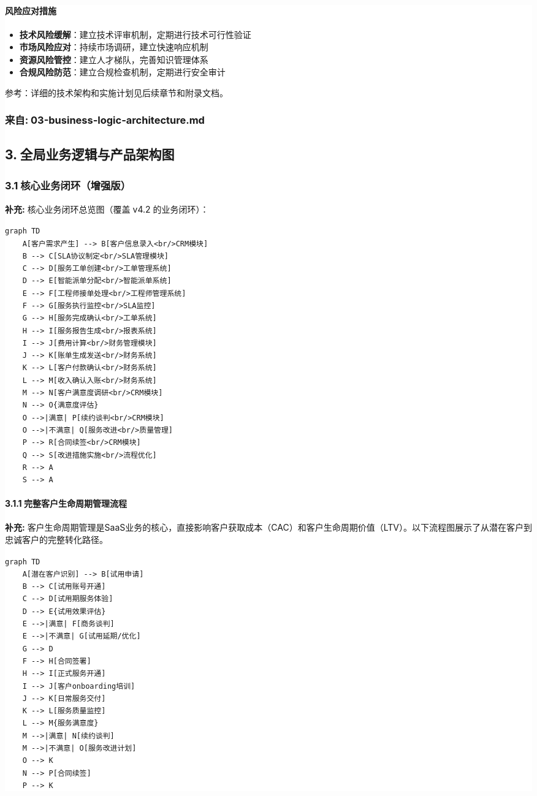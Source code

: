 #### 风险应对措施
- **技术风险缓解**：建立技术评审机制，定期进行技术可行性验证
- **市场风险应对**：持续市场调研，建立快速响应机制
- **资源风险管控**：建立人才梯队，完善知识管理体系
- **合规风险防范**：建立合规检查机制，定期进行安全审计

参考：详细的技术架构和实施计划见后续章节和附录文档。


### 来自: 03-business-logic-architecture.md
## 3. 全局业务逻辑与产品架构图

### 3.1 核心业务闭环（增强版）

**补充:** 核心业务闭环总览图（覆盖 v4.2 的业务闭环）：

```mermaid
graph TD
    A[客户需求产生] --> B[客户信息录入<br/>CRM模块]
    B --> C[SLA协议制定<br/>SLA管理模块]
    C --> D[服务工单创建<br/>工单管理系统]
    D --> E[智能派单分配<br/>智能派单系统]
    E --> F[工程师接单处理<br/>工程师管理系统]
    F --> G[服务执行监控<br/>SLA监控]
    G --> H[服务完成确认<br/>工单系统]
    H --> I[服务报告生成<br/>报表系统]
    I --> J[费用计算<br/>财务管理模块]
    J --> K[账单生成发送<br/>财务系统]
    K --> L[客户付款确认<br/>财务系统]
    L --> M[收入确认入账<br/>财务系统]
    M --> N[客户满意度调研<br/>CRM模块]
    N --> O{满意度评估}
    O -->|满意| P[续约谈判<br/>CRM模块]
    O -->|不满意| Q[服务改进<br/>质量管理]
    P --> R[合同续签<br/>CRM模块]
    Q --> S[改进措施实施<br/>流程优化]
    R --> A
    S --> A
```


#### 3.1.1 完整客户生命周期管理流程

**补充:** 客户生命周期管理是SaaS业务的核心，直接影响客户获取成本（CAC）和客户生命周期价值（LTV）。以下流程图展示了从潜在客户到忠诚客户的完整转化路径。

```mermaid
graph TD
    A[潜在客户识别] --> B[试用申请]
    B --> C[试用账号开通]
    C --> D[试用期服务体验]
    D --> E{试用效果评估}
    E -->|满意| F[商务谈判]
    E -->|不满意| G[试用延期/优化]
    G --> D
    F --> H[合同签署]
    H --> I[正式服务开通]
    I --> J[客户onboarding培训]
    J --> K[日常服务交付]
    K --> L[服务质量监控]
    L --> M{服务满意度}
    M -->|满意| N[续约谈判]
    M -->|不满意| O[服务改进计划]
    O --> K
    N --> P[合同续签]
    P --> K
```